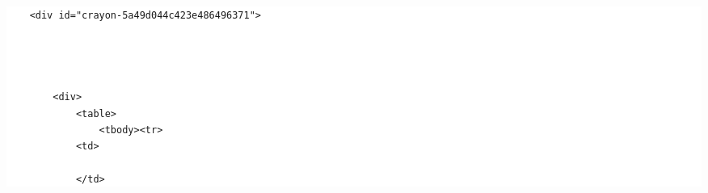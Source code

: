 		<div id="crayon-5a49d044c423e486496371">
		
			
			
			
			<div>
				<table>
					<tbody><tr>
				<td>
					
				</td>